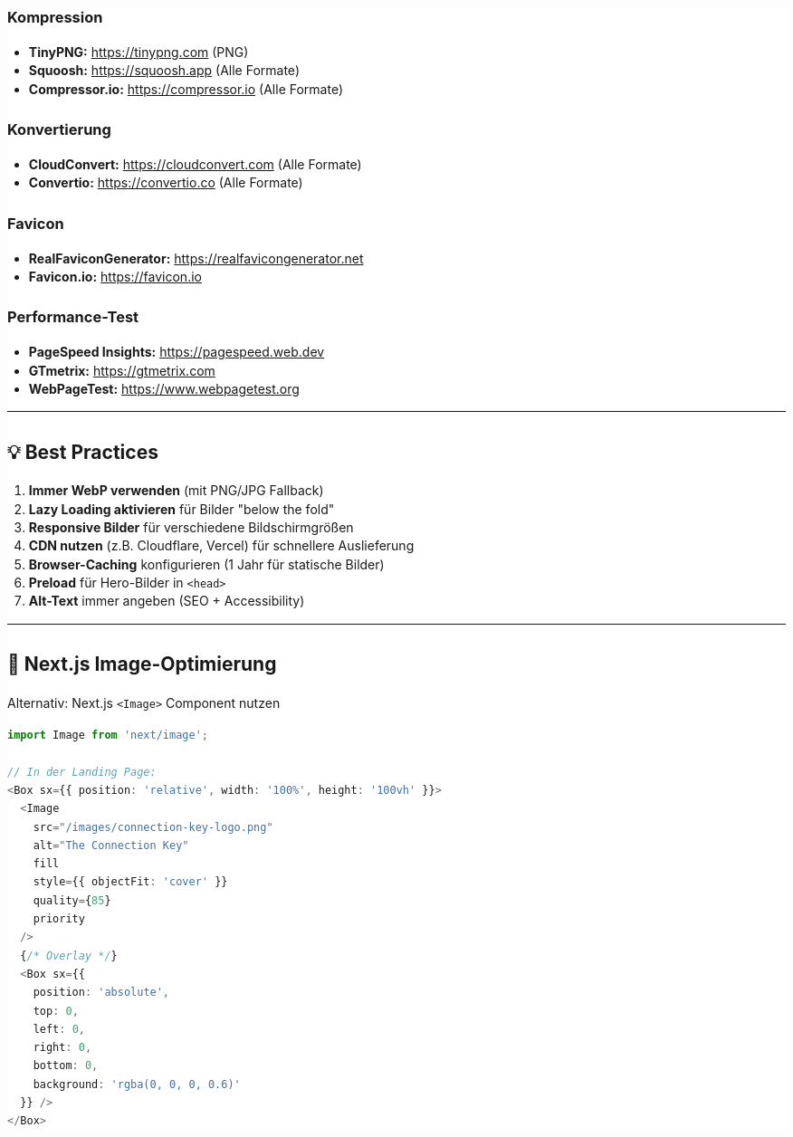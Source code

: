 ### Kompression
- **TinyPNG:** https://tinypng.com (PNG)
- **Squoosh:** https://squoosh.app (Alle Formate)
- **Compressor.io:** https://compressor.io (Alle Formate)

### Konvertierung
- **CloudConvert:** https://cloudconvert.com (Alle Formate)
- **Convertio:** https://convertio.co (Alle Formate)

### Favicon
- **RealFaviconGenerator:** https://realfavicongenerator.net
- **Favicon.io:** https://favicon.io

### Performance-Test
- **PageSpeed Insights:** https://pagespeed.web.dev
- **GTmetrix:** https://gtmetrix.com
- **WebPageTest:** https://www.webpagetest.org

---

## 💡 Best Practices

1. **Immer WebP verwenden** (mit PNG/JPG Fallback)
2. **Lazy Loading aktivieren** für Bilder "below the fold"
3. **Responsive Bilder** für verschiedene Bildschirmgrößen
4. **CDN nutzen** (z.B. Cloudflare, Vercel) für schnellere Auslieferung
5. **Browser-Caching** konfigurieren (1 Jahr für statische Bilder)
6. **Preload** für Hero-Bilder in `<head>`
7. **Alt-Text** immer angeben (SEO + Accessibility)

---

## 🚀 Next.js Image-Optimierung

Alternativ: Next.js `<Image>` Component nutzen

```typescript
import Image from 'next/image';

// In der Landing Page:
<Box sx={{ position: 'relative', width: '100%', height: '100vh' }}>
  <Image
    src="/images/connection-key-logo.png"
    alt="The Connection Key"
    fill
    style={{ objectFit: 'cover' }}
    quality={85}
    priority
  />
  {/* Overlay */}
  <Box sx={{
    position: 'absolute',
    top: 0,
    left: 0,
    right: 0,
    bottom: 0,
    background: 'rgba(0, 0, 0, 0.6)'
  }} />
</Box>
```
